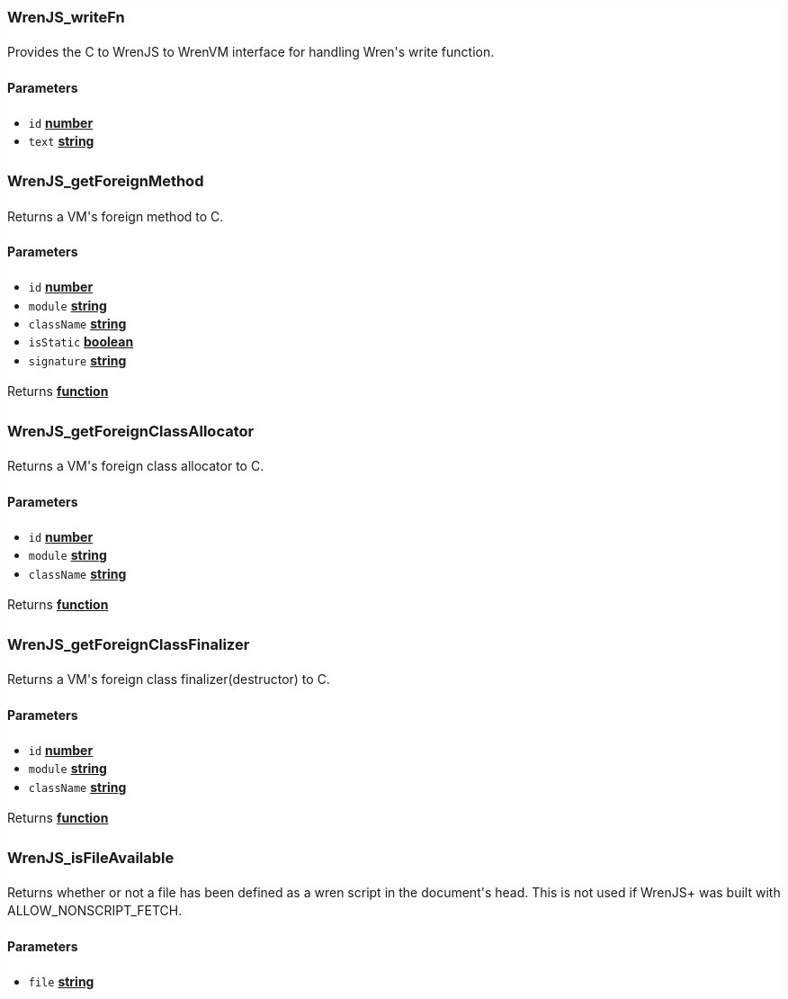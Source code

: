 ### WrenJS_writeFn

Provides the C to WrenJS to WrenVM interface for handling Wren's write function.

#### Parameters

-   `id` **[number][96]** 
-   `text` **[string][98]** 

### WrenJS_getForeignMethod

Returns a VM's foreign method to C.

#### Parameters

-   `id` **[number][96]** 
-   `module` **[string][98]** 
-   `className` **[string][98]** 
-   `isStatic` **[boolean][103]** 
-   `signature` **[string][98]** 

Returns **[function][100]** 

### WrenJS_getForeignClassAllocator

Returns a VM's foreign class allocator to C.

#### Parameters

-   `id` **[number][96]** 
-   `module` **[string][98]** 
-   `className` **[string][98]** 

Returns **[function][100]** 

### WrenJS_getForeignClassFinalizer

Returns a VM's foreign class finalizer(destructor) to C.

#### Parameters

-   `id` **[number][96]** 
-   `module` **[string][98]** 
-   `className` **[string][98]** 

Returns **[function][100]** 

### WrenJS_isFileAvailable

Returns whether or not a file has been defined as a wren script in the document's head.
This is not used if WrenJS+ was built with ALLOW_NONSCRIPT_FETCH.

#### Parameters

-   `file` **[string][98]** 


[1]: #wrenvm
[2]: #parameters
[3]: #examples
[4]: #interpret
[5]: #parameters-1
[6]: #examples-1
[7]: #call
[8]: #parameters-2
[9]: #examples-2
[10]: #free
[11]: #addforeignmethod
[12]: #parameters-3
[13]: #examples-3
[14]: #addforeignclassmethods
[15]: #parameters-4
[16]: #examples-4
[17]: #ensureslots
[18]: #parameters-5
[19]: #getslotcount
[20]: #getslottype
[21]: #parameters-6
[22]: #getslotdouble
[23]: #parameters-7
[24]: #setslotdouble
[25]: #parameters-8
[26]: #getslotstring
[27]: #parameters-9
[28]: #setslotstring
[29]: #parameters-10
[30]: #getslotbytes
[31]: #parameters-11
[32]: #setslotbytes
[33]: #parameters-12
[34]: #getslotbool
[35]: #parameters-13
[36]: #setslotbool
[37]: #parameters-14
[38]: #setslotnull
[39]: #parameters-15
[40]: #getslotforeign
[41]: #parameters-16
[42]: #setslotnewforeign
[43]: #parameters-17
[44]: #setslotnewlist
[45]: #parameters-18
[46]: #getlistcount
[47]: #parameters-19
[48]: #getlistelement
[49]: #parameters-20
[50]: #insertinlist
[51]: #parameters-21
[52]: #getvariable
[53]: #parameters-22
[54]: #getslothandle
[55]: #parameters-23
[56]: #setslothandle
[57]: #parameters-24
[58]: #makecallhandle
[59]: #parameters-25
[60]: #examples-5
[61]: #releasehandle
[62]: #parameters-26
[63]: #collectgarbage
[64]: #abortfiber
[65]: #parameters-27
[66]: #importfile
[67]: #parameters-28
[68]: #examples-6
[69]: #importfiles
[70]: #parameters-29
[71]: #examples-7
[72]: #wrenjs
[73]: #newvm
[74]: #parameters-30
[75]: #wreninterpretresult
[76]: #properties
[77]: #wrentype
[78]: #properties-1
[79]: #wrenerrortype
[80]: #properties-2
[81]: #librarywren
[82]: #wrenjs_errorfn
[83]: #parameters-31
[84]: #wrenjs_writefn
[85]: #parameters-32
[86]: #wrenjs_getforeignmethod
[87]: #parameters-33
[88]: #wrenjs_getforeignclassallocator
[89]: #parameters-34
[90]: #wrenjs_getforeignclassfinalizer
[91]: #parameters-35
[92]: #wrenjs_isfileavailable
[93]: #parameters-36
[94]: #wrenjs_importfilefromvm
[95]: #parameters-37
[96]: https://developer.mozilla.org/docs/Web/JavaScript/Reference/Global_Objects/Number
[97]: https://developer.mozilla.org/docs/Web/JavaScript/Reference/Global_Objects/Object
[98]: https://developer.mozilla.org/docs/Web/JavaScript/Reference/Global_Objects/String
[99]: https://developer.mozilla.org/docs/Web/JavaScript/Reference/Global_Objects/Promise
[100]: https://developer.mozilla.org/docs/Web/JavaScript/Reference/Statements/function
[101]: https://developer.mozilla.org/docs/Web/JavaScript/Reference/Global_Objects/Uint8Array
[102]: https://developer.mozilla.org/docs/Web/JavaScript/Reference/Global_Objects/TypedArray
[103]: https://developer.mozilla.org/docs/Web/JavaScript/Reference/Global_Objects/Boolean
[104]: https://developer.mozilla.org/docs/Web/JavaScript/Reference/Global_Objects/Array
[105]: https://emscripten.org/docs/api_reference/preamble.js.html
[106]: #wrenvm